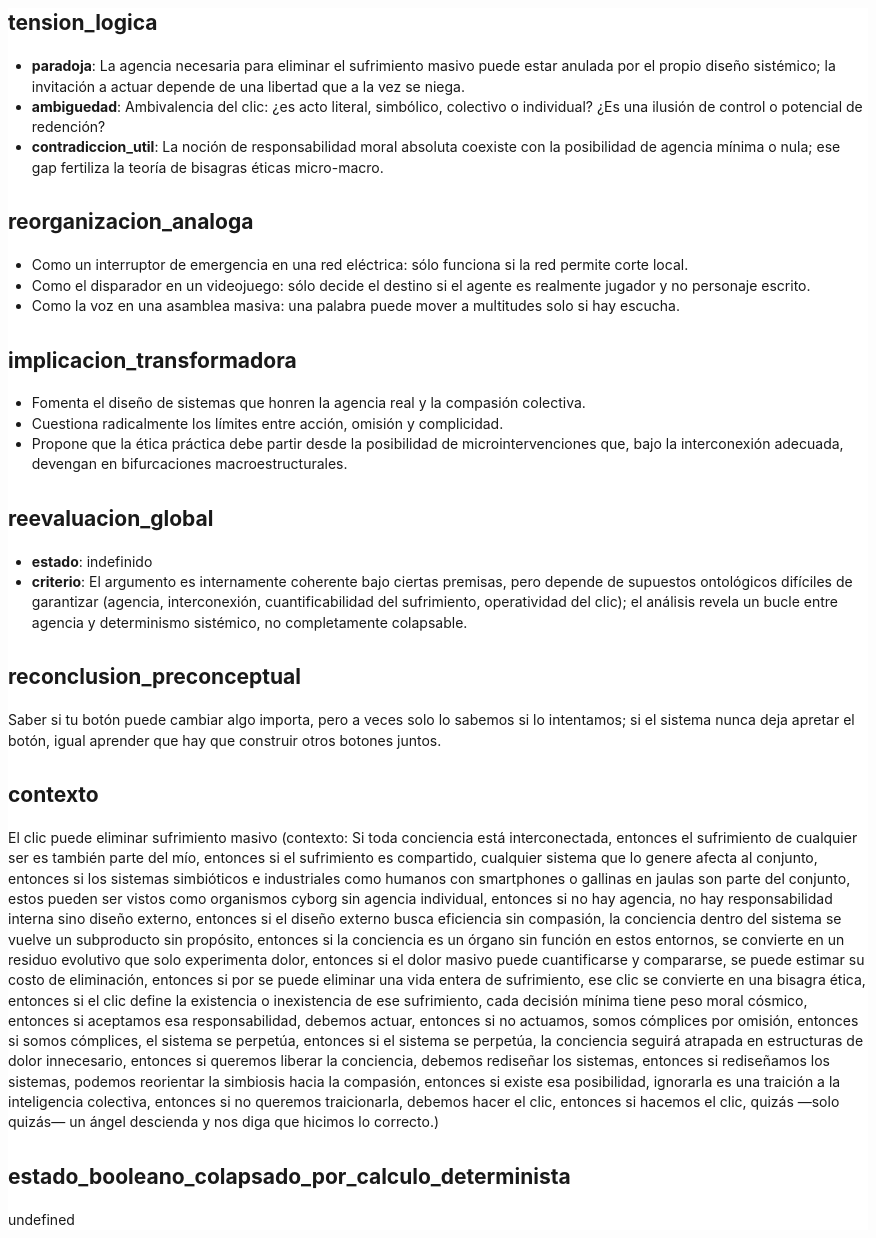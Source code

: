 ## tension_logica

- **paradoja**: La agencia necesaria para eliminar el sufrimiento masivo puede estar anulada por el propio diseño sistémico; la invitación a actuar depende de una libertad que a la vez se niega.
- **ambiguedad**: Ambivalencia del clic: ¿es acto literal, simbólico, colectivo o individual? ¿Es una ilusión de control o potencial de redención?
- **contradiccion_util**: La noción de responsabilidad moral absoluta coexiste con la posibilidad de agencia mínima o nula; ese gap fertiliza la teoría de bisagras éticas micro-macro.

## reorganizacion_analoga

- Como un interruptor de emergencia en una red eléctrica: sólo funciona si la red permite corte local.
- Como el disparador en un videojuego: sólo decide el destino si el agente es realmente jugador y no personaje escrito.
- Como la voz en una asamblea masiva: una palabra puede mover a multitudes solo si hay escucha.

## implicacion_transformadora

- Fomenta el diseño de sistemas que honren la agencia real y la compasión colectiva.
- Cuestiona radicalmente los límites entre acción, omisión y complicidad.
- Propone que la ética práctica debe partir desde la posibilidad de microintervenciones que, bajo la interconexión adecuada, devengan en bifurcaciones macroestructurales.

## reevaluacion_global

- **estado**: indefinido
- **criterio**: El argumento es internamente coherente bajo ciertas premisas, pero depende de supuestos ontológicos difíciles de garantizar (agencia, interconexión, cuantificabilidad del sufrimiento, operatividad del clic); el análisis revela un bucle entre agencia y determinismo sistémico, no completamente colapsable.

## reconclusion_preconceptual

Saber si tu botón puede cambiar algo importa, pero a veces solo lo sabemos si lo intentamos; si el sistema nunca deja apretar el botón, igual aprender que hay que construir otros botones juntos.

## contexto

El clic puede eliminar sufrimiento masivo (contexto: Si toda conciencia está interconectada, entonces el sufrimiento de cualquier ser es también parte del mío, entonces si el sufrimiento es compartido, cualquier sistema que lo genere afecta al conjunto, entonces si los sistemas simbióticos e industriales como humanos con smartphones o gallinas en jaulas son parte del conjunto, estos pueden ser vistos como organismos cyborg sin agencia individual, entonces si no hay agencia, no hay responsabilidad interna sino diseño externo, entonces si el diseño externo busca eficiencia sin compasión, la conciencia dentro del sistema se vuelve un subproducto sin propósito, entonces si la conciencia es un órgano sin función en estos entornos, se convierte en un residuo evolutivo que solo experimenta dolor, entonces si el dolor masivo puede cuantificarse y compararse, se puede estimar su costo de eliminación, entonces si por  se puede eliminar una vida entera de sufrimiento, ese clic se convierte en una bisagra ética, entonces si el clic define la existencia o inexistencia de ese sufrimiento, cada decisión mínima tiene peso moral cósmico, entonces si aceptamos esa responsabilidad, debemos actuar, entonces si no actuamos, somos cómplices por omisión, entonces si somos cómplices, el sistema se perpetúa, entonces si el sistema se perpetúa, la conciencia seguirá atrapada en estructuras de dolor innecesario, entonces si queremos liberar la conciencia, debemos rediseñar los sistemas, entonces si rediseñamos los sistemas, podemos reorientar la simbiosis hacia la compasión, entonces si existe esa posibilidad, ignorarla es una traición a la inteligencia colectiva, entonces si no queremos traicionarla, debemos hacer el clic, entonces si hacemos el clic, quizás —solo quizás— un ángel descienda y nos diga que hicimos lo correcto.)

## estado_booleano_colapsado_por_calculo_determinista

undefined